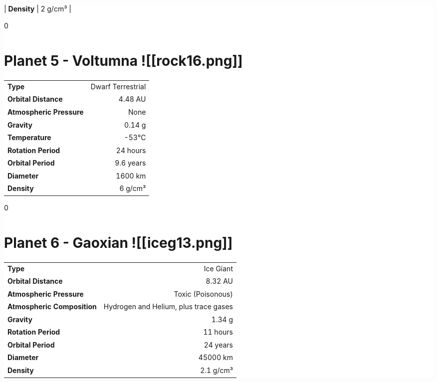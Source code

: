 | **Density**                 |    2 g/cm³ |



0



# Planet 5 - Voltumna ![[rock16.png]]
|                             |                           |
| --------------------------- | -------------------------:|
| **Type**                    |             Dwarf Terrestrial |
| **Orbital Distance**        |   4.48 AU |
| **Atmospheric Pressure**    |       None |
| **Gravity**                 |        0.14 g |
| **Temperature**             |    -53°C |
| **Rotation Period**         |  24 hours |
| **Orbital Period** | 9.6 years |
| **Diameter**                |      1600 km | 
| **Density**                 |    6 g/cm³ |



0



# Planet 6 - Gaoxian ![[iceg13.png]]
|                             |                           |
| --------------------------- | -------------------------:|
| **Type**                    |             Ice Giant |
| **Orbital Distance**        |   8.32 AU |
| **Atmospheric Pressure**    |       Toxic (Poisonous) |
| **Atmospheric Composition** |      Hydrogen and Helium, plus trace gases |
| **Gravity**                 |        1.34 g |
| **Rotation Period**         |  11 hours |
| **Orbital Period** | 24 years |
| **Diameter**                |      45000 km | 
| **Density**                 |    2.1 g/cm³ |

